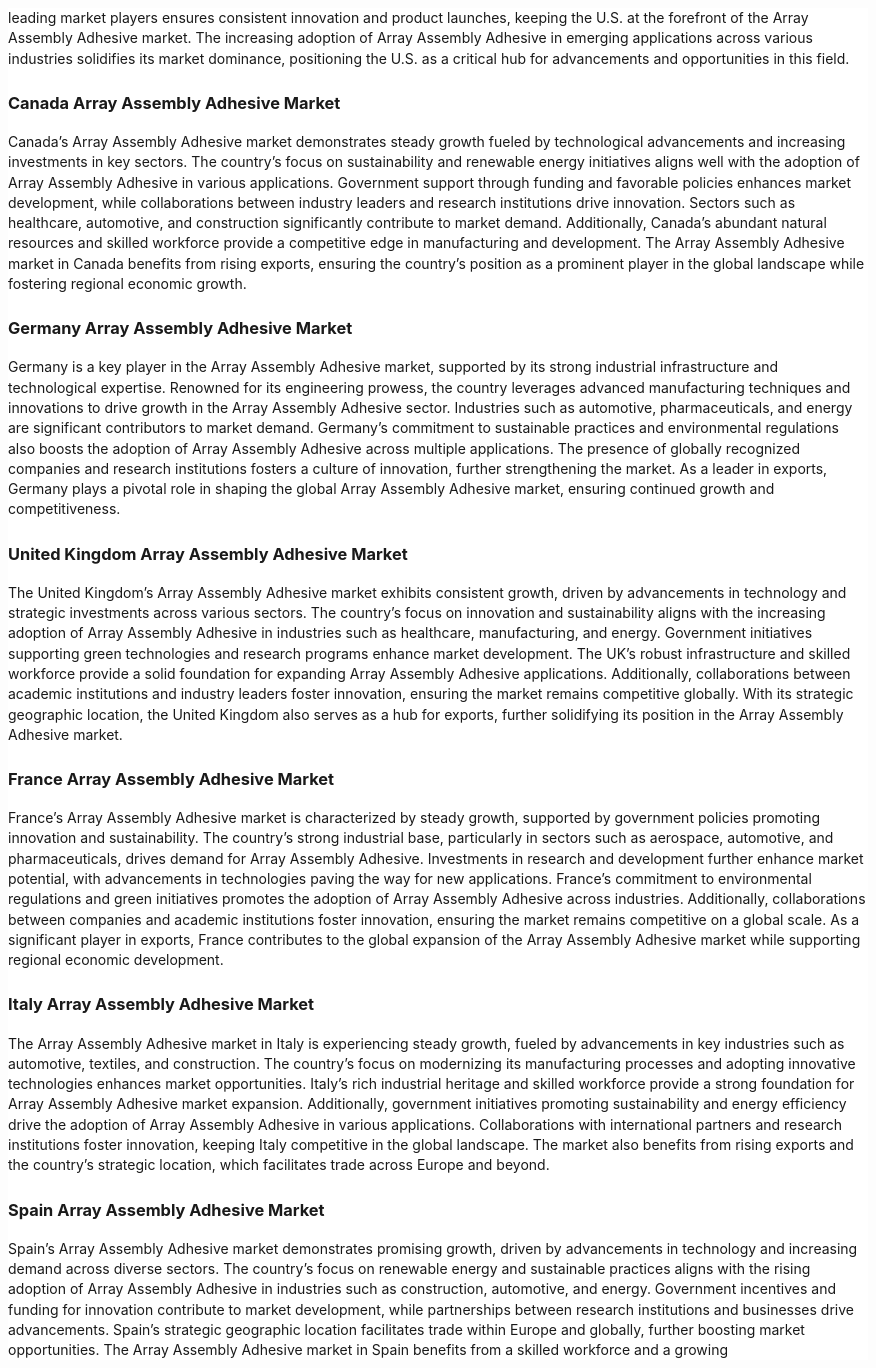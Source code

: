 leading market players ensures consistent innovation and product launches, keeping the U.S. at the forefront of the Array Assembly Adhesive market. The increasing adoption of Array Assembly Adhesive in emerging applications across various industries solidifies its market dominance, positioning the U.S. as a critical hub for advancements and opportunities in this field.</p><h3>Canada Array Assembly Adhesive Market</h3><p>Canada&rsquo;s Array Assembly Adhesive market demonstrates steady growth fueled by technological advancements and increasing investments in key sectors. The country&rsquo;s focus on sustainability and renewable energy initiatives aligns well with the adoption of Array Assembly Adhesive in various applications. Government support through funding and favorable policies enhances market development, while collaborations between industry leaders and research institutions drive innovation. Sectors such as healthcare, automotive, and construction significantly contribute to market demand. Additionally, Canada&rsquo;s abundant natural resources and skilled workforce provide a competitive edge in manufacturing and development. The Array Assembly Adhesive market in Canada benefits from rising exports, ensuring the country&rsquo;s position as a prominent player in the global landscape while fostering regional economic growth.</p><h3>Germany Array Assembly Adhesive Market</h3><p>Germany is a key player in the Array Assembly Adhesive market, supported by its strong industrial infrastructure and technological expertise. Renowned for its engineering prowess, the country leverages advanced manufacturing techniques and innovations to drive growth in the Array Assembly Adhesive sector. Industries such as automotive, pharmaceuticals, and energy are significant contributors to market demand. Germany&rsquo;s commitment to sustainable practices and environmental regulations also boosts the adoption of Array Assembly Adhesive across multiple applications. The presence of globally recognized companies and research institutions fosters a culture of innovation, further strengthening the market. As a leader in exports, Germany plays a pivotal role in shaping the global Array Assembly Adhesive market, ensuring continued growth and competitiveness.</p><h3>United Kingdom Array Assembly Adhesive Market</h3><p>The United Kingdom&rsquo;s Array Assembly Adhesive market exhibits consistent growth, driven by advancements in technology and strategic investments across various sectors. The country&rsquo;s focus on innovation and sustainability aligns with the increasing adoption of Array Assembly Adhesive in industries such as healthcare, manufacturing, and energy. Government initiatives supporting green technologies and research programs enhance market development. The UK&rsquo;s robust infrastructure and skilled workforce provide a solid foundation for expanding Array Assembly Adhesive applications. Additionally, collaborations between academic institutions and industry leaders foster innovation, ensuring the market remains competitive globally. With its strategic geographic location, the United Kingdom also serves as a hub for exports, further solidifying its position in the Array Assembly Adhesive market.</p><h3>France Array Assembly Adhesive Market</h3><p>France&rsquo;s Array Assembly Adhesive market is characterized by steady growth, supported by government policies promoting innovation and sustainability. The country&rsquo;s strong industrial base, particularly in sectors such as aerospace, automotive, and pharmaceuticals, drives demand for Array Assembly Adhesive. Investments in research and development further enhance market potential, with advancements in technologies paving the way for new applications. France&rsquo;s commitment to environmental regulations and green initiatives promotes the adoption of Array Assembly Adhesive across industries. Additionally, collaborations between companies and academic institutions foster innovation, ensuring the market remains competitive on a global scale. As a significant player in exports, France contributes to the global expansion of the Array Assembly Adhesive market while supporting regional economic development.</p><h3>Italy Array Assembly Adhesive Market</h3><p>The Array Assembly Adhesive market in Italy is experiencing steady growth, fueled by advancements in key industries such as automotive, textiles, and construction. The country&rsquo;s focus on modernizing its manufacturing processes and adopting innovative technologies enhances market opportunities. Italy&rsquo;s rich industrial heritage and skilled workforce provide a strong foundation for Array Assembly Adhesive market expansion. Additionally, government initiatives promoting sustainability and energy efficiency drive the adoption of Array Assembly Adhesive in various applications. Collaborations with international partners and research institutions foster innovation, keeping Italy competitive in the global landscape. The market also benefits from rising exports and the country&rsquo;s strategic location, which facilitates trade across Europe and beyond.</p><h3>Spain Array Assembly Adhesive Market</h3><p>Spain&rsquo;s Array Assembly Adhesive market demonstrates promising growth, driven by advancements in technology and increasing demand across diverse sectors. The country&rsquo;s focus on renewable energy and sustainable practices aligns with the rising adoption of Array Assembly Adhesive in industries such as construction, automotive, and energy. Government incentives and funding for innovation contribute to market development, while partnerships between research institutions and businesses drive advancements. Spain&rsquo;s strategic geographic location facilitates trade within Europe and globally, further boosting market opportunities. The Array Assembly Adhesive market in Spain benefits from a skilled workforce and a growing